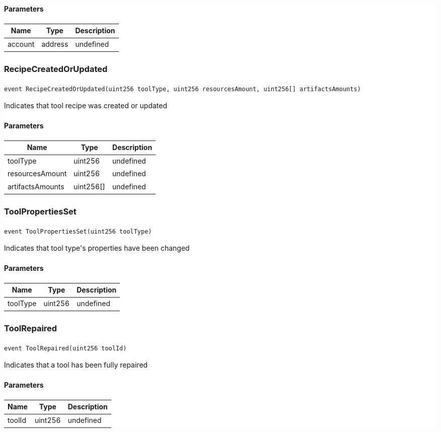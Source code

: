 

#### Parameters

| Name | Type | Description |
|---|---|---|
| account  | address | undefined |

### RecipeCreatedOrUpdated

```solidity
event RecipeCreatedOrUpdated(uint256 toolType, uint256 resourcesAmount, uint256[] artifactsAmounts)
```

Indicates that tool recipe was created or updated



#### Parameters

| Name | Type | Description |
|---|---|---|
| toolType  | uint256 | undefined |
| resourcesAmount  | uint256 | undefined |
| artifactsAmounts  | uint256[] | undefined |

### ToolPropertiesSet

```solidity
event ToolPropertiesSet(uint256 toolType)
```

Indicates that tool type&#39;s properties have been changed



#### Parameters

| Name | Type | Description |
|---|---|---|
| toolType  | uint256 | undefined |

### ToolRepaired

```solidity
event ToolRepaired(uint256 toolId)
```

Indicates that a tool has been fully repaired



#### Parameters

| Name | Type | Description |
|---|---|---|
| toolId  | uint256 | undefined |
